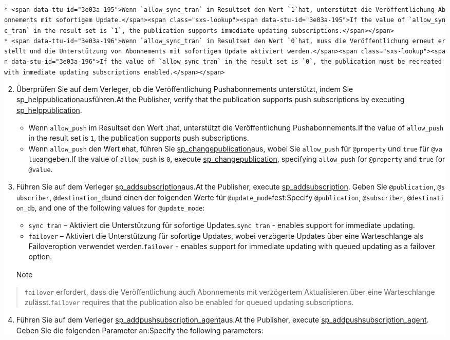     * <span data-ttu-id="3e03a-195">Wenn `allow_sync_tran` im Resultset den Wert `1`hat, unterstützt die Veröffentlichung Abonnements mit sofortigem Update.</span><span class="sxs-lookup"><span data-stu-id="3e03a-195">If the value of `allow_sync_tran` in the result set is `1`, the publication supports immediate updating subscriptions.</span></span>
    * <span data-ttu-id="3e03a-196">Wenn `allow_sync_tran` im Resultset den Wert `0`hat, muss die Veröffentlichung erneut erstellt und die Unterstützung von Abonnements mit sofortigem Update aktiviert werden.</span><span class="sxs-lookup"><span data-stu-id="3e03a-196">If the value of `allow_sync_tran` in the result set is `0`, the publication must be recreated with immediate updating subscriptions enabled.</span></span>

2. <span data-ttu-id="3e03a-197">Überprüfen Sie auf dem Verleger, ob die Veröffentlichung Pushabonnements unterstützt, indem Sie [sp_helppublication](/sql/relational-databases/system-stored-procedures/sp-helppublication-transact-sql)ausführen.</span><span class="sxs-lookup"><span data-stu-id="3e03a-197">At the Publisher, verify that the publication supports push subscriptions by executing [sp_helppublication](/sql/relational-databases/system-stored-procedures/sp-helppublication-transact-sql).</span></span> 

    * <span data-ttu-id="3e03a-198">Wenn `allow_push` im Resultset den Wert `1`hat, unterstützt die Veröffentlichung Pushabonnements.</span><span class="sxs-lookup"><span data-stu-id="3e03a-198">If the value of `allow_push` in the result set is `1`, the publication supports push subscriptions.</span></span>
    * <span data-ttu-id="3e03a-199">Wenn `allow_push` den Wert `0`hat, führen Sie [sp_changepublication](/sql/relational-databases/system-stored-procedures/sp-changepublication-transact-sql)aus, wobei Sie `allow_push` für `@property` und `true` für `@value`angeben.</span><span class="sxs-lookup"><span data-stu-id="3e03a-199">If the value of `allow_push` is `0`, execute [sp_changepublication](/sql/relational-databases/system-stored-procedures/sp-changepublication-transact-sql), specifying `allow_push` for `@property` and `true` for `@value`.</span></span> 

3. <span data-ttu-id="3e03a-200">Führen Sie auf dem Verleger [sp_addsubscription](/sql/relational-databases/system-stored-procedures/sp-addsubscription-transact-sql)aus.</span><span class="sxs-lookup"><span data-stu-id="3e03a-200">At the Publisher, execute [sp_addsubscription](/sql/relational-databases/system-stored-procedures/sp-addsubscription-transact-sql).</span></span> <span data-ttu-id="3e03a-201">Geben Sie `@publication`, `@subscriber`, `@destination_db`und einen der folgenden Werte für `@update_mode`fest:</span><span class="sxs-lookup"><span data-stu-id="3e03a-201">Specify `@publication`, `@subscriber`, `@destination_db`, and one of the following values for `@update_mode`:</span></span>

    * <span data-ttu-id="3e03a-202">`sync tran` – Aktiviert die Unterstützung für sofortige Updates.</span><span class="sxs-lookup"><span data-stu-id="3e03a-202">`sync tran` - enables support for immediate updating.</span></span>
    * <span data-ttu-id="3e03a-203">`failover` – Aktiviert die Unterstützung für sofortige Updates, wobei verzögerte Updates über eine Warteschlange als Failoveroption verwendet werden.</span><span class="sxs-lookup"><span data-stu-id="3e03a-203">`failover` - enables support for immediate updating with queued updating as a failover option.</span></span>

    > [!NOTE]  
>  <span data-ttu-id="3e03a-204">`failover` erfordert, dass die Veröffentlichung auch Abonnements mit verzögertem Aktualisieren über eine Warteschlange zulässt.</span><span class="sxs-lookup"><span data-stu-id="3e03a-204">`failover` requires that the publication also be enabled for queued updating subscriptions.</span></span> 
 
4. <span data-ttu-id="3e03a-205">Führen Sie auf dem Verleger [sp_addpushsubscription_agent](/sql/relational-databases/system-stored-procedures/sp-addpushsubscription-agent-transact-sql)aus.</span><span class="sxs-lookup"><span data-stu-id="3e03a-205">At the Publisher, execute [sp_addpushsubscription_agent](/sql/relational-databases/system-stored-procedures/sp-addpushsubscription-agent-transact-sql).</span></span> <span data-ttu-id="3e03a-206">Geben Sie die folgenden Parameter an:</span><span class="sxs-lookup"><span data-stu-id="3e03a-206">Specify the following parameters:</span></span>
